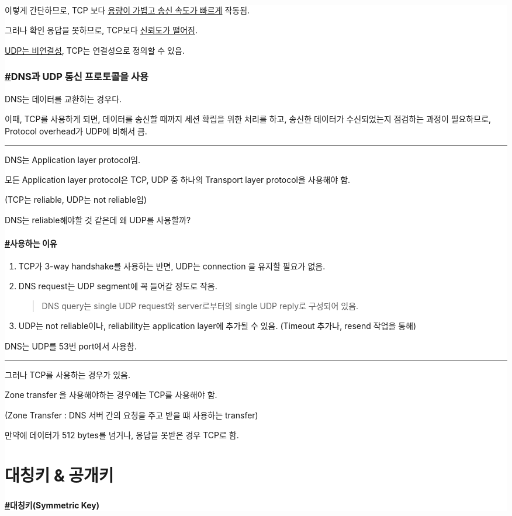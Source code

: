 이렇게 간단하므로, TCP 보다 <u>용량이 가볍고 송신 속도가 빠르게</u> 작동됨.

그러나 확인 응답을 못하므로, TCP보다 <u>신뢰도가 떨어짐</u>.

<u>UDP는 비연결성</u>, TCP는 연결성으로 정의할 수 있음.

### [#](https://gyoogle.dev/blog/computer-science/network/UDP.html#dns%E1%84%80%E1%85%AA-udp-%E1%84%90%E1%85%A9%E1%86%BC%E1%84%89%E1%85%B5%E1%86%AB-%E1%84%91%E1%85%B3%E1%84%85%E1%85%A9%E1%84%90%E1%85%A9%E1%84%8F%E1%85%A9%E1%86%AF%E1%84%8B%E1%85%B3%E1%86%AF-%E1%84%89%E1%85%A1%E1%84%8B%E1%85%AD%E1%86%BC)DNS과 UDP 통신 프로토콜을 사용

DNS는 데이터를 교환하는 경우다.

이때, TCP를 사용하게 되면, 데이터를 송신할 때까지 세션 확립을 위한 처리를 하고, 송신한 데이터가 수신되었는지 점검하는 과정이 필요하므로, Protocol overhead가 UDP에 비해서 큼.

---

DNS는 Application layer protocol임.

모든 Application layer protocol은 TCP, UDP 중 하나의 Transport layer protocol을 사용해야 함.

(TCP는 reliable, UDP는 not reliable임)

DNS는 reliable해야할 것 같은데 왜 UDP를 사용할까?

#### [#](https://gyoogle.dev/blog/computer-science/network/UDP.html#%E1%84%89%E1%85%A1%E1%84%8B%E1%85%AD%E1%86%BC%E1%84%92%E1%85%A1%E1%84%82%E1%85%B3%E1%86%AB-%E1%84%8B%E1%85%B5%E1%84%8B%E1%85%B2)사용하는 이유

1. TCP가 3-way handshake를 사용하는 반면, UDP는 connection 을 유지할 필요가 없음.

2. DNS request는 UDP segment에 꼭 들어갈 정도로 작음.
   
   > DNS query는 single UDP request와 server로부터의 single UDP reply로 구성되어 있음.

3. UDP는 not reliable이나, reliability는 application layer에 추가될 수 있음. (Timeout 추가나, resend 작업을 통해)

DNS는 UDP를 53번 port에서 사용함.

---

그러나 TCP를 사용하는 경우가 있음.

Zone transfer 을 사용해야하는 경우에는 TCP를 사용해야 함.

(Zone Transfer : DNS 서버 간의 요청을 주고 받을 떄 사용하는 transfer)

만약에 데이터가 512 bytes를 넘거나, 응답을 못받은 경우 TCP로 함.



# 대칭키 & 공개키

#### [#](https://gyoogle.dev/blog/computer-science/network/%EB%8C%80%EC%B9%AD%ED%82%A4%20&%20%EA%B3%B5%EA%B0%9C%ED%82%A4.html#%E1%84%83%E1%85%A2%E1%84%8E%E1%85%B5%E1%86%BC%E1%84%8F%E1%85%B5-symmetric-key)대칭키(Symmetric Key)
